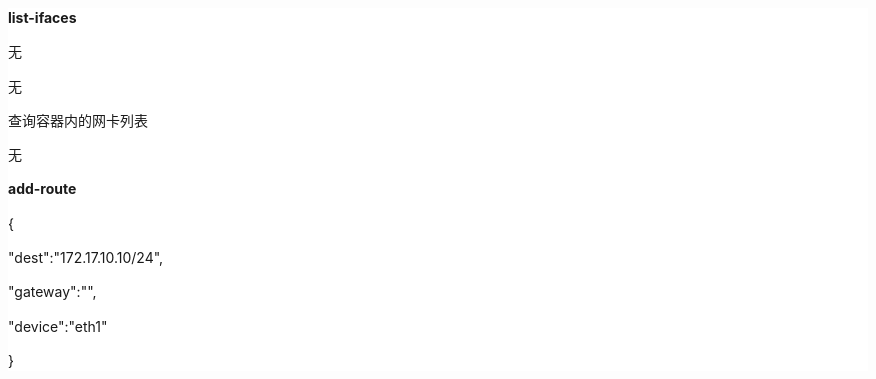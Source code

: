 <tr id="zh-cn_topic_0182220026_zh-cn_topic_0176326774_zh-cn_topic_0144414542_zh-cn_topic_0117295236_zh-cn_topic_0058941414_row4639626111319"><td class="cellrowborder" valign="top" headers="mcps1.2.7.1.1 "><p id="zh-cn_topic_0182220026_zh-cn_topic_0176326774_zh-cn_topic_0144414542_zh-cn_topic_0117295236_zh-cn_topic_0058941414_p964014261131"><a name="zh-cn_topic_0182220026_zh-cn_topic_0176326774_zh-cn_topic_0144414542_zh-cn_topic_0117295236_zh-cn_topic_0058941414_p964014261131"></a><a name="zh-cn_topic_0182220026_zh-cn_topic_0176326774_zh-cn_topic_0144414542_zh-cn_topic_0117295236_zh-cn_topic_0058941414_p964014261131"></a><strong id="zh-cn_topic_0182220026_zh-cn_topic_0176326774_zh-cn_topic_0144414542_b16379102719112"><a name="zh-cn_topic_0182220026_zh-cn_topic_0176326774_zh-cn_topic_0144414542_b16379102719112"></a><a name="zh-cn_topic_0182220026_zh-cn_topic_0176326774_zh-cn_topic_0144414542_b16379102719112"></a>list-ifaces</strong></p>
</td>
<td class="cellrowborder" valign="top" headers="mcps1.2.7.1.2 "><p id="zh-cn_topic_0182220026_zh-cn_topic_0176326774_zh-cn_topic_0144414542_p16285152541713"><a name="zh-cn_topic_0182220026_zh-cn_topic_0176326774_zh-cn_topic_0144414542_p16285152541713"></a><a name="zh-cn_topic_0182220026_zh-cn_topic_0176326774_zh-cn_topic_0144414542_p16285152541713"></a>无</p>
</td>
<td class="cellrowborder" valign="top" headers="mcps1.2.7.1.3 "><p id="zh-cn_topic_0182220026_zh-cn_topic_0176326774_zh-cn_topic_0144414542_zh-cn_topic_0117295236_zh-cn_topic_0058941414_p17640132601313"><a name="zh-cn_topic_0182220026_zh-cn_topic_0176326774_zh-cn_topic_0144414542_zh-cn_topic_0117295236_zh-cn_topic_0058941414_p17640132601313"></a><a name="zh-cn_topic_0182220026_zh-cn_topic_0176326774_zh-cn_topic_0144414542_zh-cn_topic_0117295236_zh-cn_topic_0058941414_p17640132601313"></a>无</p>
</td>
<td class="cellrowborder" valign="top" headers="mcps1.2.7.1.4 "><p id="zh-cn_topic_0182220026_zh-cn_topic_0176326774_zh-cn_topic_0144414542_zh-cn_topic_0117295236_zh-cn_topic_0058941414_p14640202613133"><a name="zh-cn_topic_0182220026_zh-cn_topic_0176326774_zh-cn_topic_0144414542_zh-cn_topic_0117295236_zh-cn_topic_0058941414_p14640202613133"></a><a name="zh-cn_topic_0182220026_zh-cn_topic_0176326774_zh-cn_topic_0144414542_zh-cn_topic_0117295236_zh-cn_topic_0058941414_p14640202613133"></a>查询容器内的网卡列表</p>
</td>
<td class="cellrowborder" valign="top" headers="mcps1.2.7.1.5 "><p id="zh-cn_topic_0182220026_zh-cn_topic_0176326774_zh-cn_topic_0144414542_zh-cn_topic_0117295236_zh-cn_topic_0058941414_p13106184061718"><a name="zh-cn_topic_0182220026_zh-cn_topic_0176326774_zh-cn_topic_0144414542_zh-cn_topic_0117295236_zh-cn_topic_0058941414_p13106184061718"></a><a name="zh-cn_topic_0182220026_zh-cn_topic_0176326774_zh-cn_topic_0144414542_zh-cn_topic_0117295236_zh-cn_topic_0058941414_p13106184061718"></a>无</p>
</td>
</tr>
<tr id="zh-cn_topic_0182220026_zh-cn_topic_0176326774_zh-cn_topic_0144414542_row879186191219"><td class="cellrowborder" rowspan="3" valign="top" headers="mcps1.2.7.1.1 "><p id="zh-cn_topic_0182220026_zh-cn_topic_0176326774_zh-cn_topic_0144414542_p681186151218"><a name="zh-cn_topic_0182220026_zh-cn_topic_0176326774_zh-cn_topic_0144414542_p681186151218"></a><a name="zh-cn_topic_0182220026_zh-cn_topic_0176326774_zh-cn_topic_0144414542_p681186151218"></a><strong id="zh-cn_topic_0182220026_zh-cn_topic_0176326774_zh-cn_topic_0144414542_b132121515139"><a name="zh-cn_topic_0182220026_zh-cn_topic_0176326774_zh-cn_topic_0144414542_b132121515139"></a><a name="zh-cn_topic_0182220026_zh-cn_topic_0176326774_zh-cn_topic_0144414542_b132121515139"></a>add-route</strong></p>
</td>
<td class="cellrowborder" rowspan="3" valign="top" headers="mcps1.2.7.1.2 "><p id="zh-cn_topic_0182220026_zh-cn_topic_0176326774_zh-cn_topic_0144414542_p1089432211409"><a name="zh-cn_topic_0182220026_zh-cn_topic_0176326774_zh-cn_topic_0144414542_p1089432211409"></a><a name="zh-cn_topic_0182220026_zh-cn_topic_0176326774_zh-cn_topic_0144414542_p1089432211409"></a>{</p>
<p id="zh-cn_topic_0182220026_zh-cn_topic_0176326774_zh-cn_topic_0144414542_p14894722164012"><a name="zh-cn_topic_0182220026_zh-cn_topic_0176326774_zh-cn_topic_0144414542_p14894722164012"></a><a name="zh-cn_topic_0182220026_zh-cn_topic_0176326774_zh-cn_topic_0144414542_p14894722164012"></a>"dest":"172.17.10.10/24",</p>
<p id="zh-cn_topic_0182220026_zh-cn_topic_0176326774_zh-cn_topic_0144414542_p10894422184015"><a name="zh-cn_topic_0182220026_zh-cn_topic_0176326774_zh-cn_topic_0144414542_p10894422184015"></a><a name="zh-cn_topic_0182220026_zh-cn_topic_0176326774_zh-cn_topic_0144414542_p10894422184015"></a>"gateway":"",</p>
<p id="zh-cn_topic_0182220026_zh-cn_topic_0176326774_zh-cn_topic_0144414542_p68941722114010"><a name="zh-cn_topic_0182220026_zh-cn_topic_0176326774_zh-cn_topic_0144414542_p68941722114010"></a><a name="zh-cn_topic_0182220026_zh-cn_topic_0176326774_zh-cn_topic_0144414542_p68941722114010"></a>"device":"eth1"</p>
<p id="zh-cn_topic_0182220026_zh-cn_topic_0176326774_zh-cn_topic_0144414542_p489413229409"><a name="zh-cn_topic_0182220026_zh-cn_topic_0176326774_zh-cn_topic_0144414542_p489413229409"></a><a name="zh-cn_topic_0182220026_zh-cn_topic_0176326774_zh-cn_topic_0144414542_p489413229409"></a>}</p>